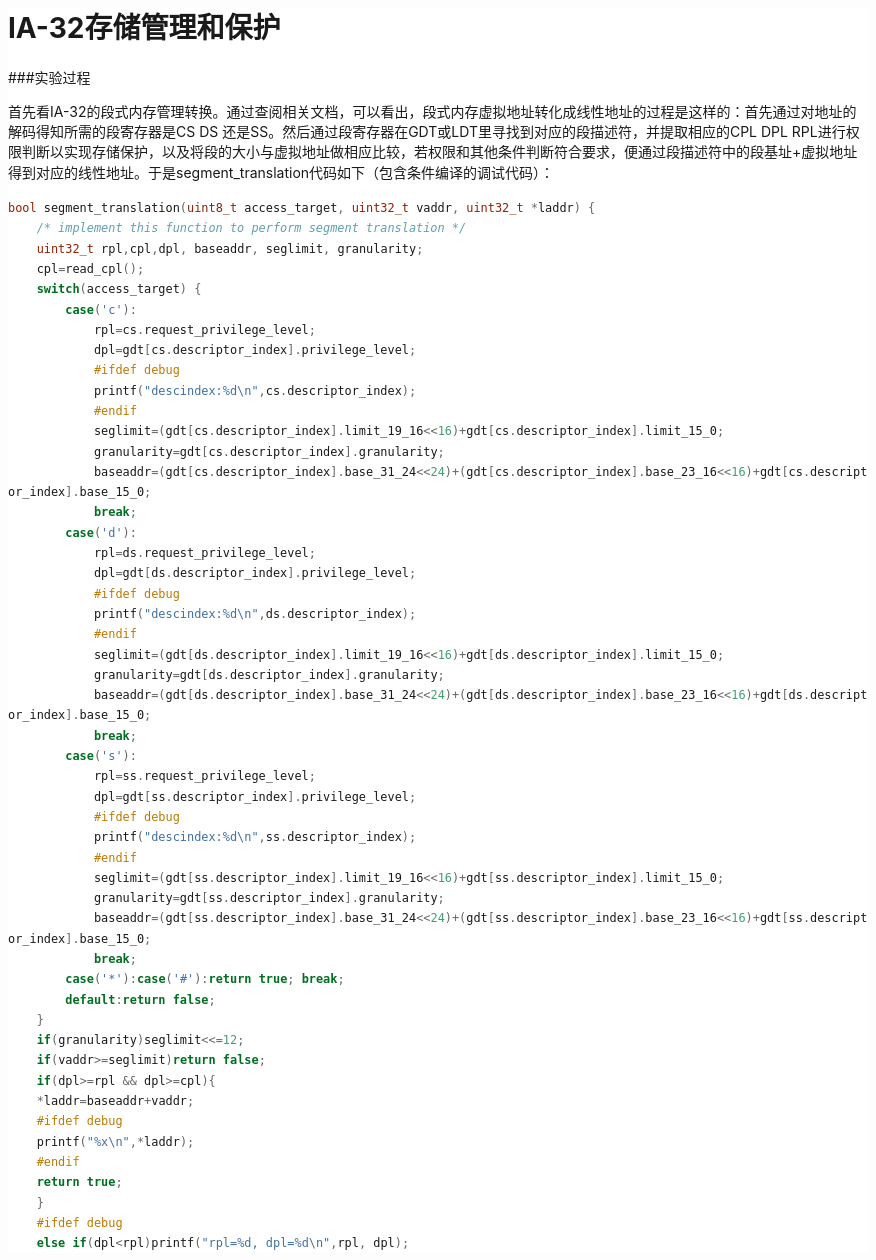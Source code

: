 IA-32存储管理和保护
========

###实验过程

首先看IA-32的段式内存管理转换。通过查阅相关文档，可以看出，段式内存虚拟地址转化成线性地址的过程是这样的：首先通过对地址的解码得知所需的段寄存器是CS DS 还是SS。然后通过段寄存器在GDT或LDT里寻找到对应的段描述符，并提取相应的CPL DPL RPL进行权限判断以实现存储保护，以及将段的大小与虚拟地址做相应比较，若权限和其他条件判断符合要求，便通过段描述符中的段基址+虚拟地址得到对应的线性地址。于是segment_translation代码如下（包含条件编译的调试代码）：

```c
bool segment_translation(uint8_t access_target, uint32_t vaddr, uint32_t *laddr) {
	/* implement this function to perform segment translation */
	uint32_t rpl,cpl,dpl, baseaddr, seglimit, granularity;
	cpl=read_cpl();
	switch(access_target) {
		case('c'):
			rpl=cs.request_privilege_level;
			dpl=gdt[cs.descriptor_index].privilege_level;
			#ifdef debug
			printf("descindex:%d\n",cs.descriptor_index);
			#endif
			seglimit=(gdt[cs.descriptor_index].limit_19_16<<16)+gdt[cs.descriptor_index].limit_15_0;
			granularity=gdt[cs.descriptor_index].granularity;
			baseaddr=(gdt[cs.descriptor_index].base_31_24<<24)+(gdt[cs.descriptor_index].base_23_16<<16)+gdt[cs.descriptor_index].base_15_0;
			break;
		case('d'):
			rpl=ds.request_privilege_level;
			dpl=gdt[ds.descriptor_index].privilege_level;
			#ifdef debug
			printf("descindex:%d\n",ds.descriptor_index);
			#endif
			seglimit=(gdt[ds.descriptor_index].limit_19_16<<16)+gdt[ds.descriptor_index].limit_15_0;
			granularity=gdt[ds.descriptor_index].granularity;
			baseaddr=(gdt[ds.descriptor_index].base_31_24<<24)+(gdt[ds.descriptor_index].base_23_16<<16)+gdt[ds.descriptor_index].base_15_0;
			break;
		case('s'):
			rpl=ss.request_privilege_level;
			dpl=gdt[ss.descriptor_index].privilege_level;
			#ifdef debug
			printf("descindex:%d\n",ss.descriptor_index);
			#endif
			seglimit=(gdt[ss.descriptor_index].limit_19_16<<16)+gdt[ss.descriptor_index].limit_15_0;
			granularity=gdt[ss.descriptor_index].granularity;
			baseaddr=(gdt[ss.descriptor_index].base_31_24<<24)+(gdt[ss.descriptor_index].base_23_16<<16)+gdt[ss.descriptor_index].base_15_0;
			break;
		case('*'):case('#'):return true; break;
		default:return false;	
	}
	if(granularity)seglimit<<=12;
	if(vaddr>=seglimit)return false;
	if(dpl>=rpl && dpl>=cpl){
	*laddr=baseaddr+vaddr;
	#ifdef debug
	printf("%x\n",*laddr);
	#endif
	return true;
	}
	#ifdef debug
	else if(dpl<rpl)printf("rpl=%d, dpl=%d\n",rpl, dpl);
```